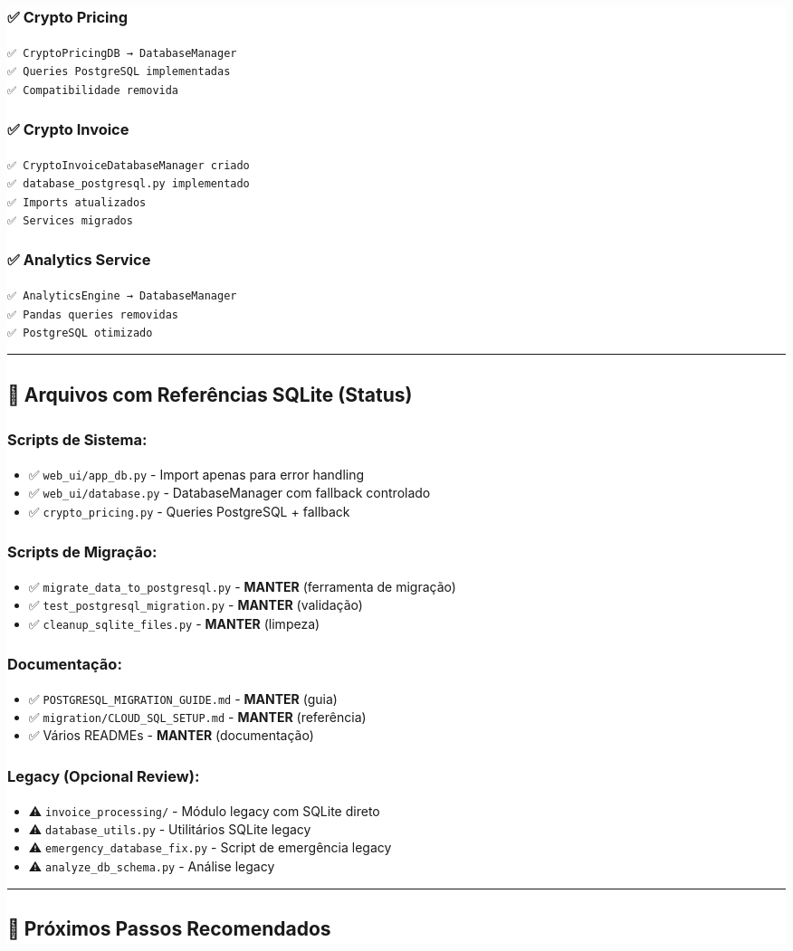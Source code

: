### ✅ **Crypto Pricing**
```bash
✅ CryptoPricingDB → DatabaseManager
✅ Queries PostgreSQL implementadas
✅ Compatibilidade removida
```

### ✅ **Crypto Invoice**
```bash
✅ CryptoInvoiceDatabaseManager criado
✅ database_postgresql.py implementado
✅ Imports atualizados
✅ Services migrados
```

### ✅ **Analytics Service**
```bash
✅ AnalyticsEngine → DatabaseManager
✅ Pandas queries removidas
✅ PostgreSQL otimizado
```

---

## 🔧 **Arquivos com Referências SQLite (Status)**

### **Scripts de Sistema:**
- ✅ `web_ui/app_db.py` - Import apenas para error handling
- ✅ `web_ui/database.py` - DatabaseManager com fallback controlado
- ✅ `crypto_pricing.py` - Queries PostgreSQL + fallback

### **Scripts de Migração:**
- ✅ `migrate_data_to_postgresql.py` - **MANTER** (ferramenta de migração)
- ✅ `test_postgresql_migration.py` - **MANTER** (validação)
- ✅ `cleanup_sqlite_files.py` - **MANTER** (limpeza)

### **Documentação:**
- ✅ `POSTGRESQL_MIGRATION_GUIDE.md` - **MANTER** (guia)
- ✅ `migration/CLOUD_SQL_SETUP.md` - **MANTER** (referência)
- ✅ Vários READMEs - **MANTER** (documentação)

### **Legacy (Opcional Review):**
- ⚠️ `invoice_processing/` - Módulo legacy com SQLite direto
- ⚠️ `database_utils.py` - Utilitários SQLite legacy
- ⚠️ `emergency_database_fix.py` - Script de emergência legacy
- ⚠️ `analyze_db_schema.py` - Análise legacy

---

## 🎯 **Próximos Passos Recomendados**
